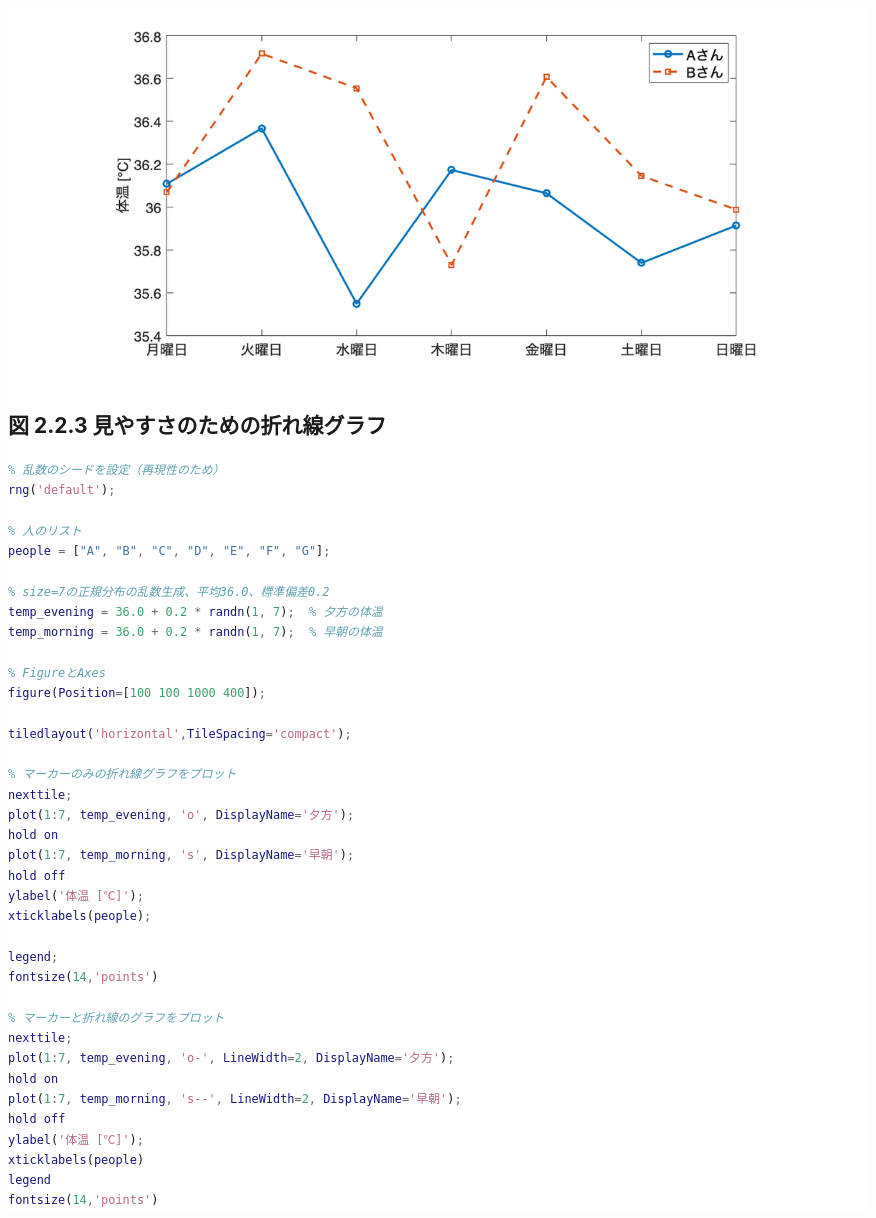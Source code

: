 <center><img src="chapter2_2_media/figure_1.png" width="735" alt="figure_1.png"></center>

## 図 2.2.3 見やすさのための折れ線グラフ
```matlab
% 乱数のシードを設定（再現性のため）
rng('default');

% 人のリスト
people = ["A", "B", "C", "D", "E", "F", "G"];

% size=7の正規分布の乱数生成、平均36.0、標準偏差0.2
temp_evening = 36.0 + 0.2 * randn(1, 7);  % 夕方の体温
temp_morning = 36.0 + 0.2 * randn(1, 7);  % 早朝の体温

% FigureとAxes
figure(Position=[100 100 1000 400]);

tiledlayout('horizontal',TileSpacing='compact');

% マーカーのみの折れ線グラフをプロット
nexttile;
plot(1:7, temp_evening, 'o', DisplayName='夕方');
hold on
plot(1:7, temp_morning, 's', DisplayName='早朝');
hold off
ylabel('体温 [℃]');
xticklabels(people);

legend;
fontsize(14,'points')

% マーカーと折れ線のグラフをプロット
nexttile;
plot(1:7, temp_evening, 'o-', LineWidth=2, DisplayName='夕方');
hold on
plot(1:7, temp_morning, 's--', LineWidth=2, DisplayName='早朝');
hold off
ylabel('体温 [℃]');
xticklabels(people)
legend
fontsize(14,'points')
```
